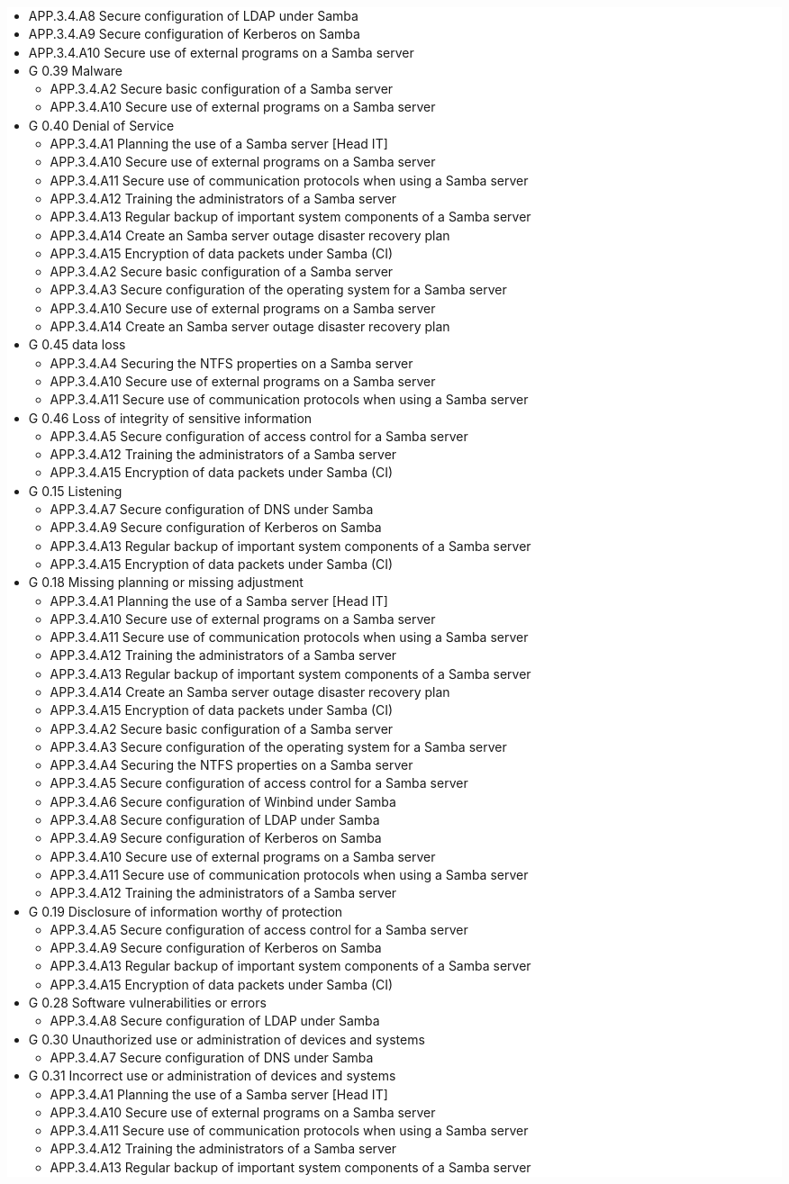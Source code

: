   * APP.3.4.A8 Secure configuration of LDAP under Samba
  * APP.3.4.A9 Secure configuration of Kerberos on Samba
  * APP.3.4.A10 Secure use of external programs on a Samba server
* G 0.39 Malware
  * APP.3.4.A2 Secure basic configuration of a Samba server
  * APP.3.4.A10 Secure use of external programs on a Samba server
* G 0.40 Denial of Service
  * APP.3.4.A1 Planning the use of a Samba server [Head IT]
  * APP.3.4.A10 Secure use of external programs on a Samba server
  * APP.3.4.A11 Secure use of communication protocols when using a Samba server
  * APP.3.4.A12 Training the administrators of a Samba server
  * APP.3.4.A13 Regular backup of important system components of a Samba server
  * APP.3.4.A14 Create an Samba server outage disaster recovery plan
  * APP.3.4.A15 Encryption of data packets under Samba (CI)
  * APP.3.4.A2 Secure basic configuration of a Samba server
  * APP.3.4.A3 Secure configuration of the operating system for a Samba server
  * APP.3.4.A10 Secure use of external programs on a Samba server
  * APP.3.4.A14 Create an Samba server outage disaster recovery plan
* G 0.45 data loss
  * APP.3.4.A4 Securing the NTFS properties on a Samba server
  * APP.3.4.A10 Secure use of external programs on a Samba server
  * APP.3.4.A11 Secure use of communication protocols when using a Samba server
* G 0.46 Loss of integrity of sensitive information
  * APP.3.4.A5 Secure configuration of access control for a Samba server
  * APP.3.4.A12 Training the administrators of a Samba server
  * APP.3.4.A15 Encryption of data packets under Samba (CI)
* G 0.15 Listening
  * APP.3.4.A7 Secure configuration of DNS under Samba
  * APP.3.4.A9 Secure configuration of Kerberos on Samba
  * APP.3.4.A13 Regular backup of important system components of a Samba server
  * APP.3.4.A15 Encryption of data packets under Samba (CI)
* G 0.18 Missing planning or missing adjustment
  * APP.3.4.A1 Planning the use of a Samba server [Head IT]
  * APP.3.4.A10 Secure use of external programs on a Samba server
  * APP.3.4.A11 Secure use of communication protocols when using a Samba server
  * APP.3.4.A12 Training the administrators of a Samba server
  * APP.3.4.A13 Regular backup of important system components of a Samba server
  * APP.3.4.A14 Create an Samba server outage disaster recovery plan
  * APP.3.4.A15 Encryption of data packets under Samba (CI)
  * APP.3.4.A2 Secure basic configuration of a Samba server
  * APP.3.4.A3 Secure configuration of the operating system for a Samba server
  * APP.3.4.A4 Securing the NTFS properties on a Samba server
  * APP.3.4.A5 Secure configuration of access control for a Samba server
  * APP.3.4.A6 Secure configuration of Winbind under Samba
  * APP.3.4.A8 Secure configuration of LDAP under Samba
  * APP.3.4.A9 Secure configuration of Kerberos on Samba
  * APP.3.4.A10 Secure use of external programs on a Samba server
  * APP.3.4.A11 Secure use of communication protocols when using a Samba server
  * APP.3.4.A12 Training the administrators of a Samba server
* G 0.19 Disclosure of information worthy of protection
  * APP.3.4.A5 Secure configuration of access control for a Samba server
  * APP.3.4.A9 Secure configuration of Kerberos on Samba
  * APP.3.4.A13 Regular backup of important system components of a Samba server
  * APP.3.4.A15 Encryption of data packets under Samba (CI)
* G 0.28 Software vulnerabilities or errors
  * APP.3.4.A8 Secure configuration of LDAP under Samba
* G 0.30 Unauthorized use or administration of devices and systems
  * APP.3.4.A7 Secure configuration of DNS under Samba
* G 0.31 Incorrect use or administration of devices and systems
  * APP.3.4.A1 Planning the use of a Samba server [Head IT]
  * APP.3.4.A10 Secure use of external programs on a Samba server
  * APP.3.4.A11 Secure use of communication protocols when using a Samba server
  * APP.3.4.A12 Training the administrators of a Samba server
  * APP.3.4.A13 Regular backup of important system components of a Samba server